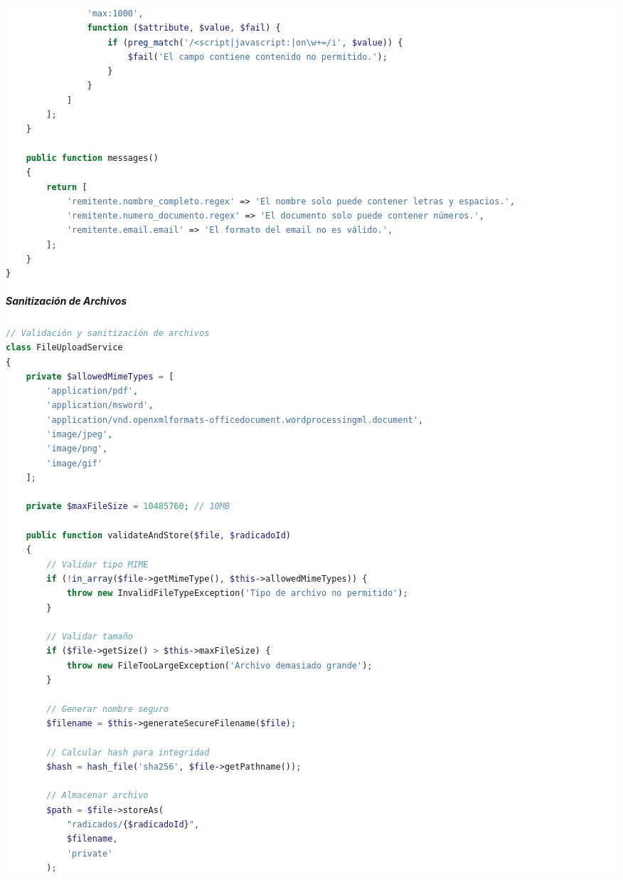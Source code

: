 ```php
                'max:1000',
                function ($attribute, $value, $fail) {
                    if (preg_match('/<script|javascript:|on\w+=/i', $value)) {
                        $fail('El campo contiene contenido no permitido.');
                    }
                }
            ]
        ];
    }

    public function messages()
    {
        return [
            'remitente.nombre_completo.regex' => 'El nombre solo puede contener letras y espacios.',
            'remitente.numero_documento.regex' => 'El documento solo puede contener números.',
            'remitente.email.email' => 'El formato del email no es válido.',
        ];
    }
}
```

##### Sanitización de Archivos

```php
// Validación y sanitización de archivos
class FileUploadService
{
    private $allowedMimeTypes = [
        'application/pdf',
        'application/msword',
        'application/vnd.openxmlformats-officedocument.wordprocessingml.document',
        'image/jpeg',
        'image/png',
        'image/gif'
    ];

    private $maxFileSize = 10485760; // 10MB

    public function validateAndStore($file, $radicadoId)
    {
        // Validar tipo MIME
        if (!in_array($file->getMimeType(), $this->allowedMimeTypes)) {
            throw new InvalidFileTypeException('Tipo de archivo no permitido');
        }

        // Validar tamaño
        if ($file->getSize() > $this->maxFileSize) {
            throw new FileTooLargeException('Archivo demasiado grande');
        }

        // Generar nombre seguro
        $filename = $this->generateSecureFilename($file);

        // Calcular hash para integridad
        $hash = hash_file('sha256', $file->getPathname());

        // Almacenar archivo
        $path = $file->storeAs(
            "radicados/{$radicadoId}",
            $filename,
            'private'
        );

```